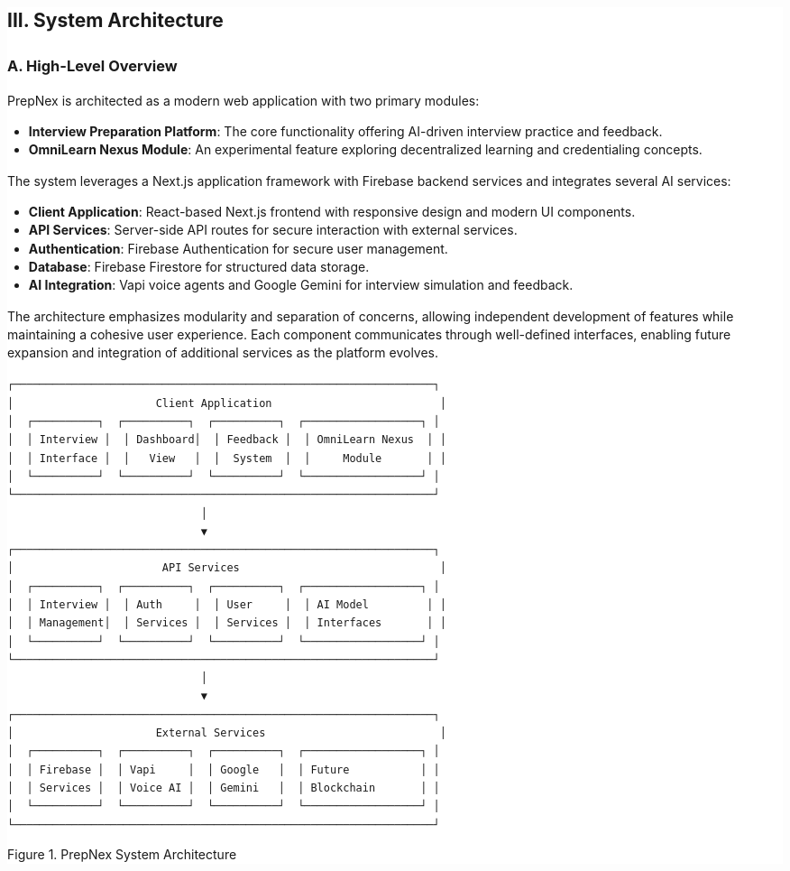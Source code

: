 
## III. System Architecture

### A. High-Level Overview

PrepNex is architected as a modern web application with two primary modules:

- **Interview Preparation Platform**: The core functionality offering AI-driven interview practice and feedback.
- **OmniLearn Nexus Module**: An experimental feature exploring decentralized learning and credentialing concepts.

The system leverages a Next.js application framework with Firebase backend services and integrates several AI services:

- **Client Application**: React-based Next.js frontend with responsive design and modern UI components.
- **API Services**: Server-side API routes for secure interaction with external services.
- **Authentication**: Firebase Authentication for secure user management.
- **Database**: Firebase Firestore for structured data storage.
- **AI Integration**: Vapi voice agents and Google Gemini for interview simulation and feedback.

The architecture emphasizes modularity and separation of concerns, allowing independent development of features while maintaining a cohesive user experience. Each component communicates through well-defined interfaces, enabling future expansion and integration of additional services as the platform evolves.

```
┌─────────────────────────────────────────────────────────────────┐
│                      Client Application                          │
│  ┌──────────┐  ┌──────────┐  ┌──────────┐  ┌──────────────────┐ │
│  │ Interview │  │ Dashboard│  │ Feedback │  │ OmniLearn Nexus  │ │
│  │ Interface │  │   View   │  │  System  │  │     Module       │ │
│  └──────────┘  └──────────┘  └──────────┘  └──────────────────┘ │
└─────────────────────────────────────────────────────────────────┘
                              │
                              ▼
┌─────────────────────────────────────────────────────────────────┐
│                       API Services                               │
│  ┌──────────┐  ┌──────────┐  ┌──────────┐  ┌──────────────────┐ │
│  │ Interview │  │ Auth     │  │ User     │  │ AI Model         │ │
│  │ Management│  │ Services │  │ Services │  │ Interfaces       │ │
│  └──────────┘  └──────────┘  └──────────┘  └──────────────────┘ │
└─────────────────────────────────────────────────────────────────┘
                              │
                              ▼
┌─────────────────────────────────────────────────────────────────┐
│                      External Services                           │
│  ┌──────────┐  ┌──────────┐  ┌──────────┐  ┌──────────────────┐ │
│  │ Firebase │  │ Vapi     │  │ Google   │  │ Future           │ │
│  │ Services │  │ Voice AI │  │ Gemini   │  │ Blockchain       │ │
│  └──────────┘  └──────────┘  └──────────┘  └──────────────────┘ │
└─────────────────────────────────────────────────────────────────┘
```
Figure 1. PrepNex System Architecture

